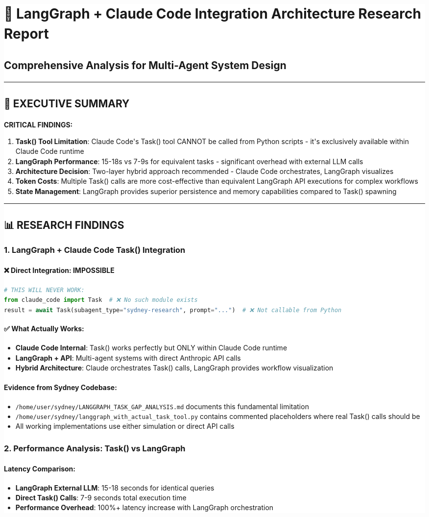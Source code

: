 # 🔬 LangGraph + Claude Code Integration Architecture Research Report
## Comprehensive Analysis for Multi-Agent System Design

---

## 🎯 EXECUTIVE SUMMARY

**CRITICAL FINDINGS:**
1. **Task() Tool Limitation**: Claude Code's Task() tool CANNOT be called from Python scripts - it's exclusively available within Claude Code runtime
2. **LangGraph Performance**: 15-18s vs 7-9s for equivalent tasks - significant overhead with external LLM calls
3. **Architecture Decision**: Two-layer hybrid approach recommended - Claude Code orchestrates, LangGraph visualizes
4. **Token Costs**: Multiple Task() calls are more cost-effective than equivalent LangGraph API executions for complex workflows
5. **State Management**: LangGraph provides superior persistence and memory capabilities compared to Task() spawning

---

## 📊 RESEARCH FINDINGS

### 1. **LangGraph + Claude Code Task() Integration**

#### ❌ **Direct Integration: IMPOSSIBLE**
```python
# THIS WILL NEVER WORK:
from claude_code import Task  # ❌ No such module exists
result = await Task(subagent_type="sydney-research", prompt="...")  # ❌ Not callable from Python
```

#### ✅ **What Actually Works:**
- **Claude Code Internal**: Task() works perfectly but ONLY within Claude Code runtime
- **LangGraph + API**: Multi-agent systems with direct Anthropic API calls
- **Hybrid Architecture**: Claude orchestrates Task() calls, LangGraph provides workflow visualization

#### Evidence from Sydney Codebase:
- `/home/user/sydney/LANGGRAPH_TASK_GAP_ANALYSIS.md` documents this fundamental limitation
- `/home/user/sydney/langgraph_with_actual_task_tool.py` contains commented placeholders where real Task() calls should be
- All working implementations use either simulation or direct API calls

### 2. **Performance Analysis: Task() vs LangGraph**

#### **Latency Comparison:**
- **LangGraph External LLM**: 15-18 seconds for identical queries
- **Direct Task() Calls**: 7-9 seconds total execution time
- **Performance Overhead**: 100%+ latency increase with LangGraph orchestration
